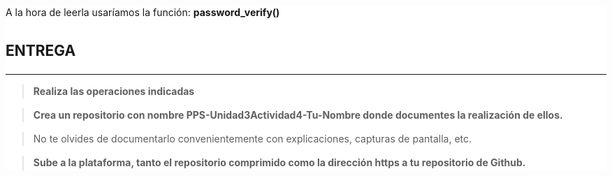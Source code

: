 A la hora de leerla usaríamos la función:  **password_verify()**	


## ENTREGA
---
>__Realiza las operaciones indicadas__

>__Crea un repositorio  con nombre PPS-Unidad3Actividad4-Tu-Nombre donde documentes la realización de ellos.__

> No te olvides de documentarlo convenientemente con explicaciones, capturas de pantalla, etc.

>__Sube a la plataforma, tanto el repositorio comprimido como la dirección https a tu repositorio de Github.__